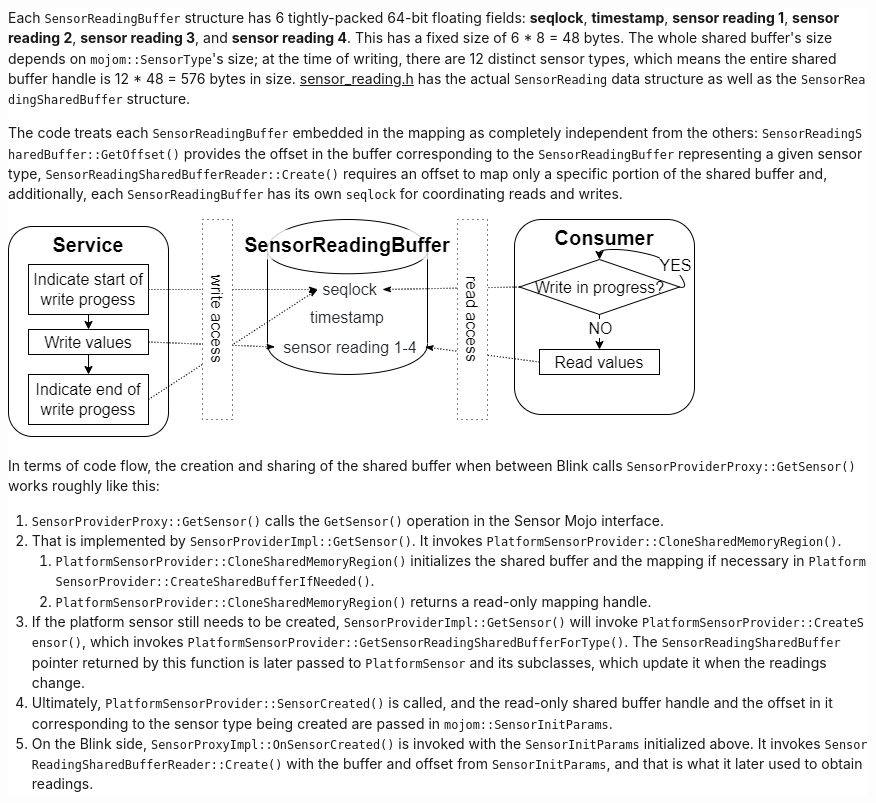 Each `SensorReadingBuffer` structure has 6 tightly-packed 64-bit floating
fields: **seqlock**, **timestamp**, **sensor reading 1**, **sensor reading 2**,
**sensor reading 3**, and **sensor reading 4**. This has a fixed size of 6 * 8 =
48 bytes. The whole shared buffer's size depends on `mojom::SensorType`'s size;
at the time of writing, there are 12 distinct sensor types, which means the
entire shared buffer handle is 12 * 48 = 576 bytes in size.
[sensor_reading.h](/services/device/public/cpp/generic_sensor/sensor_reading.h)
has the actual `SensorReading` data structure as well as the
`SensorReadingSharedBuffer` structure.

The code treats each `SensorReadingBuffer` embedded in the mapping as completely
independent from the others: `SensorReadingSharedBuffer::GetOffset()` provides
the offset in the buffer corresponding to the `SensorReadingBuffer` representing
a given sensor type, `SensorReadingSharedBufferReader::Create()` requires an
offset to map only a specific portion of the shared buffer and, additionally,
each `SensorReadingBuffer` has its own `seqlock` for coordinating reads and
writes.

![Shared buffer diagram](docs/shared_buffer.png)

In terms of code flow, the creation and sharing of the shared buffer when
between Blink calls `SensorProviderProxy::GetSensor()` works roughly like this:

1.  `SensorProviderProxy::GetSensor()` calls the `GetSensor()` operation in the
    Sensor Mojo interface.
1.  That is implemented by `SensorProviderImpl::GetSensor()`. It invokes
    `PlatformSensorProvider::CloneSharedMemoryRegion()`.
    1.  `PlatformSensorProvider::CloneSharedMemoryRegion()` initializes the
        shared buffer and the mapping if necessary in
        `PlatformSensorProvider::CreateSharedBufferIfNeeded()`.
    1.  `PlatformSensorProvider::CloneSharedMemoryRegion()` returns a
        read-only mapping handle.
1.  If the platform sensor still needs to be created,
    `SensorProviderImpl::GetSensor()` will invoke
    `PlatformSensorProvider::CreateSensor()`, which invokes
    `PlatformSensorProvider::GetSensorReadingSharedBufferForType()`. The
    `SensorReadingSharedBuffer` pointer returned by this function is later
    passed to `PlatformSensor` and its subclasses, which update it when the
    readings change.
1.  Ultimately, `PlatformSensorProvider::SensorCreated()` is called, and the
    read-only shared buffer handle and the offset in it corresponding to the
    sensor type being created are passed in `mojom::SensorInitParams`.
1.  On the Blink side, `SensorProxyImpl::OnSensorCreated()` is invoked with the
    `SensorInitParams` initialized above. It invokes
    `SensorReadingSharedBufferReader::Create()` with the buffer and offset from
    `SensorInitParams`, and that is what it later used to obtain readings.
